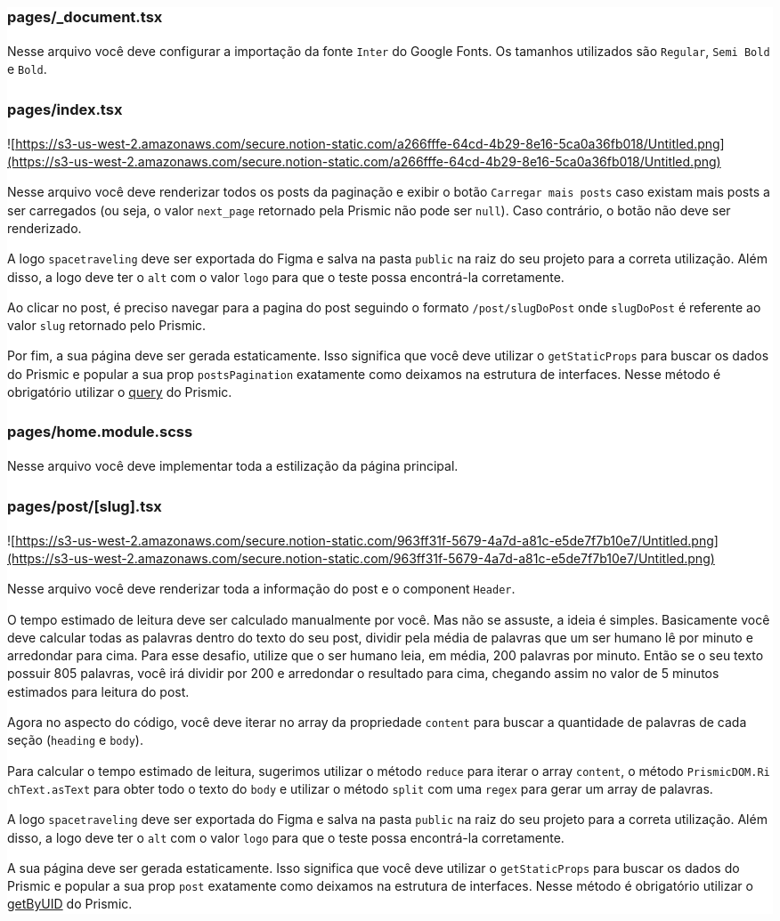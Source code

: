 ### pages/_document.tsx

Nesse arquivo você deve configurar a importação da fonte `Inter` do Google Fonts. Os tamanhos utilizados são `Regular`, `Semi Bold` e `Bold`.

### pages/index.tsx

![https://s3-us-west-2.amazonaws.com/secure.notion-static.com/a266fffe-64cd-4b29-8e16-5ca0a36fb018/Untitled.png](https://s3-us-west-2.amazonaws.com/secure.notion-static.com/a266fffe-64cd-4b29-8e16-5ca0a36fb018/Untitled.png)

Nesse arquivo você deve renderizar todos os posts da paginação e exibir o botão `Carregar mais posts` caso existam mais posts a ser carregados (ou seja, o valor `next_page` retornado pela Prismic não pode ser `null`). Caso contrário, o botão não deve ser renderizado.

A logo `spacetraveling` deve ser exportada do Figma e salva na pasta `public` na raiz do seu projeto para a correta utilização. Além disso, a logo deve ter o `alt` com o valor `logo` para que o teste possa encontrá-la corretamente.

Ao clicar no post, é preciso navegar para a pagina do post seguindo o formato `/post/slugDoPost` onde `slugDoPost` é referente ao valor `slug` retornado pelo Prismic.

Por fim, a sua página deve ser gerada estaticamente. Isso significa que você deve utilizar o `getStaticProps` para buscar os dados do Prismic e popular a sua prop `postsPagination` exatamente como deixamos na estrutura de interfaces. Nesse método é obrigatório utilizar o [query](https://prismic.io/docs/technologies/query-a-single-type-document-javascript) do Prismic.

### pages/home.module.scss

Nesse arquivo você deve implementar toda a estilização da página principal.

### pages/post/[slug].tsx

![https://s3-us-west-2.amazonaws.com/secure.notion-static.com/963ff31f-5679-4a7d-a81c-e5de7f7b10e7/Untitled.png](https://s3-us-west-2.amazonaws.com/secure.notion-static.com/963ff31f-5679-4a7d-a81c-e5de7f7b10e7/Untitled.png)

Nesse arquivo você deve renderizar toda a informação do post e o component `Header`.

O tempo estimado de leitura deve ser calculado manualmente por você. Mas não se assuste, a ideia é simples. Basicamente você deve calcular todas as palavras dentro do texto do seu post, dividir pela média de palavras que um ser humano lê por minuto e arredondar para cima. Para esse desafio, utilize que o ser humano leia, em média, 200 palavras por minuto. Então se o seu texto possuir 805 palavras, você irá dividir por 200 e arredondar o resultado para cima, chegando assim no valor de 5 minutos estimados para leitura do post.

Agora no aspecto do código, você deve iterar no array da propriedade `content` para buscar a quantidade de palavras de cada seção (`heading` e `body`).

Para calcular o tempo estimado de leitura, sugerimos utilizar o método `reduce` para iterar o array `content`, o método `PrismicDOM.RichText.asText` para obter todo o texto do `body` e utilizar o método `split` com uma `regex` para gerar um array de palavras.

A logo `spacetraveling` deve ser exportada do Figma e salva na pasta `public` na raiz do seu projeto para a correta utilização. Além disso, a logo deve ter o `alt` com o valor `logo` para que o teste possa encontrá-la corretamente.

A sua página deve ser gerada estaticamente. Isso significa que você deve utilizar o `getStaticProps` para buscar os dados do Prismic e popular a sua prop `post` exatamente como deixamos na estrutura de interfaces. Nesse método é obrigatório utilizar o [getByUID](https://prismic.io/docs/technologies/query-helper-functions-javascript#getbyuid) do Prismic.
